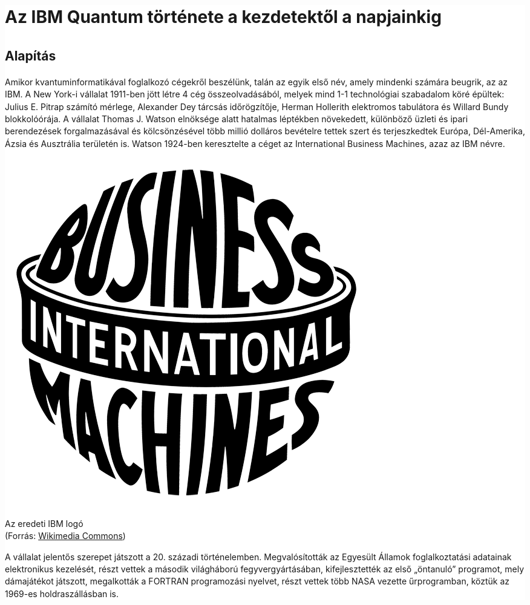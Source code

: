 # Az IBM Quantum története a kezdetektől a napjainkig

## Alapítás

Amikor kvantuminformatikával foglalkozó cégekről beszélünk, talán az egyik első név,
amely mindenki számára beugrik, az az IBM. A New York-i vállalat 1911-ben jött létre
4 cég összeolvadásából, melyek mind 1-1 technológiai szabadalom köré épültek:
Julius E. Pitrap számító mérlege, Alexander Dey tárcsás időrögzítője, Herman Hollerith
elektromos tabulátora és Willard Bundy blokkolóórája. A vállalat Thomas J. Watson
elnöksége alatt hatalmas léptékben növekedett, különböző üzleti és ipari berendezések
forgalmazásával és kölcsönzésével több millió dolláros bevételre tettek szert és
terjeszkedtek Európa, Dél-Amerika, Ázsia és Ausztrália területén is. Watson 1924-ben
keresztelte a céget az International Business Machines, azaz az IBM névre.

![](./images/original_ibm_logo.png)

Az eredeti IBM logó  
(Forrás: [Wikimedia Commons](https://commons.wikimedia.org/wiki/File:Original_IBM_Logo.png))

A vállalat jelentős szerepet játszott a 20. századi történelemben. Megvalósították
az Egyesült Államok foglalkoztatási adatainak elektronikus kezelését, részt vettek
a második világháború fegyvergyártásában, kifejlesztették az első „öntanuló” programot,
mely dámajátékot játszott, megalkották a FORTRAN programozási nyelvet, részt vettek
több NASA vezette űrprogramban, köztük az 1969-es holdraszállásban is.
